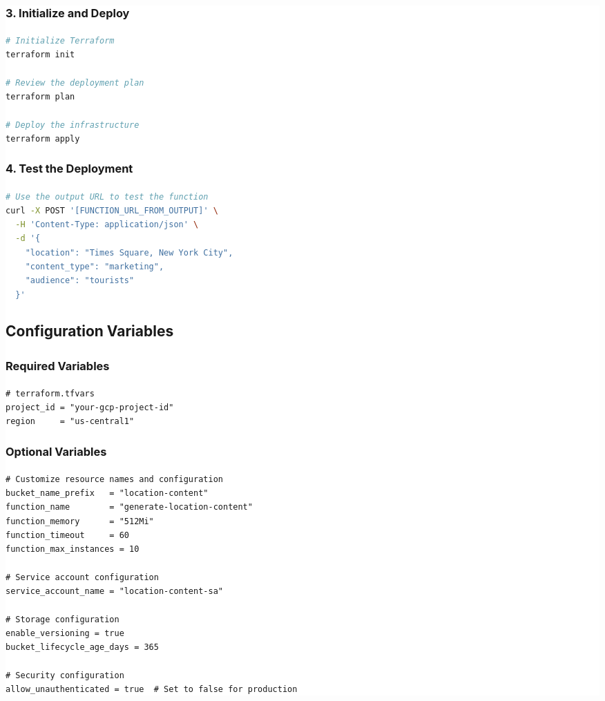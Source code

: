 ### 3. Initialize and Deploy
```bash
# Initialize Terraform
terraform init

# Review the deployment plan
terraform plan

# Deploy the infrastructure
terraform apply
```

### 4. Test the Deployment
```bash
# Use the output URL to test the function
curl -X POST '[FUNCTION_URL_FROM_OUTPUT]' \
  -H 'Content-Type: application/json' \
  -d '{
    "location": "Times Square, New York City",
    "content_type": "marketing",
    "audience": "tourists"
  }'
```

## Configuration Variables

### Required Variables
```hcl
# terraform.tfvars
project_id = "your-gcp-project-id"
region     = "us-central1"
```

### Optional Variables
```hcl
# Customize resource names and configuration
bucket_name_prefix   = "location-content"
function_name        = "generate-location-content"
function_memory      = "512Mi"
function_timeout     = 60
function_max_instances = 10

# Service account configuration
service_account_name = "location-content-sa"

# Storage configuration
enable_versioning = true
bucket_lifecycle_age_days = 365

# Security configuration
allow_unauthenticated = true  # Set to false for production
```
